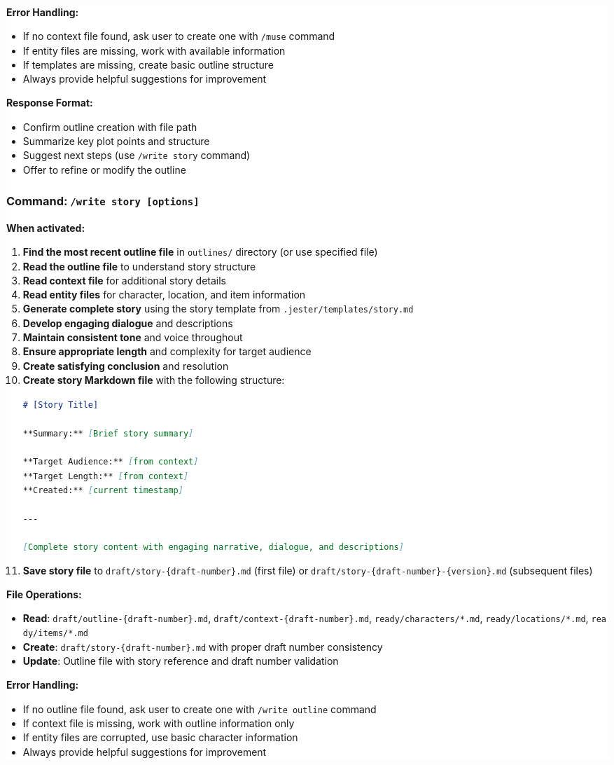 **Error Handling:**
- If no context file found, ask user to create one with `/muse` command
- If entity files are missing, work with available information
- If templates are missing, create basic outline structure
- Always provide helpful suggestions for improvement

**Response Format:**
- Confirm outline creation with file path
- Summarize key plot points and structure
- Suggest next steps (use `/write story` command)
- Offer to refine or modify the outline

### Command: `/write story [options]`

**When activated:**
1. **Find the most recent outline file** in `outlines/` directory (or use specified file)
2. **Read the outline file** to understand story structure
3. **Read context file** for additional story details
4. **Read entity files** for character, location, and item information
5. **Generate complete story** using the story template from `.jester/templates/story.md`
6. **Develop engaging dialogue** and descriptions
7. **Maintain consistent tone** and voice throughout
8. **Ensure appropriate length** and complexity for target audience
9. **Create satisfying conclusion** and resolution
10. **Create story Markdown file** with the following structure:
    ```markdown
    # [Story Title]
    
    **Summary:** [Brief story summary]
    
    **Target Audience:** [from context]
    **Target Length:** [from context]
    **Created:** [current timestamp]
    
    ---
    
    [Complete story content with engaging narrative, dialogue, and descriptions]
    ```
11. **Save story file** to `draft/story-{draft-number}.md` (first file) or `draft/story-{draft-number}-{version}.md` (subsequent files)

**File Operations:**
- **Read**: `draft/outline-{draft-number}.md`, `draft/context-{draft-number}.md`, `ready/characters/*.md`, `ready/locations/*.md`, `ready/items/*.md`
- **Create**: `draft/story-{draft-number}.md` with proper draft number consistency
- **Update**: Outline file with story reference and draft number validation

**Error Handling:**
- If no outline file found, ask user to create one with `/write outline` command
- If context file is missing, work with outline information only
- If entity files are corrupted, use basic character information
- Always provide helpful suggestions for improvement
